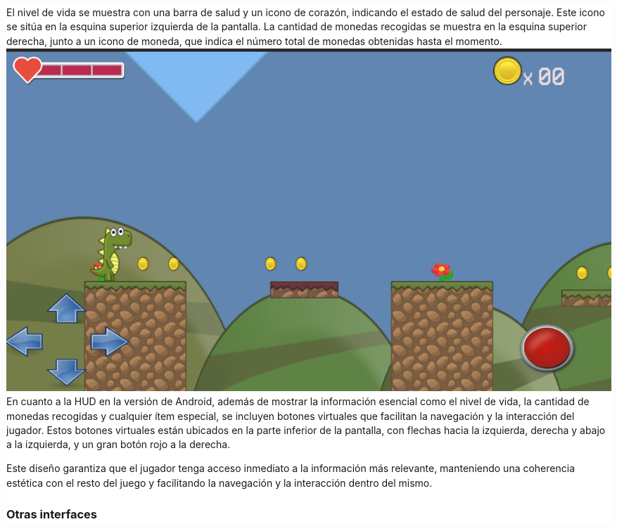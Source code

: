 
El nivel de vida se muestra con una barra de salud y un icono de corazón, indicando el estado de salud del personaje. Este icono se sitúa en la esquina superior izquierda de la pantalla. La cantidad de monedas recogidas se muestra en la esquina superior derecha, junto a un icono de moneda, que indica el número total de monedas obtenidas hasta el momento.
![HUD Android](/doc/img/GUI/GUI-HUD%20Android.png)
En cuanto a la HUD en la versión de Android, además de mostrar la información esencial como el nivel de vida, la cantidad de monedas recogidas y cualquier ítem especial, se incluyen botones virtuales que facilitan la navegación y la interacción del jugador. Estos botones virtuales están ubicados en la parte inferior de la pantalla, con flechas hacia la izquierda, derecha y abajo a la izquierda, y un gran botón rojo a la derecha.

Este diseño garantiza que el jugador tenga acceso inmediato a la información más relevante, manteniendo una coherencia estética con el resto del juego y facilitando la navegación y la interacción dentro del mismo.

### Otras interfaces
